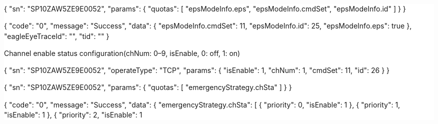         
            
{
    "sn": "SP10ZAW5ZE9E0052",
    "params": {
        "quotas": [
            "epsModeInfo.eps",
            "epsModeInfo.cmdSet",
            "epsModeInfo.id"
        ]
    }
}
            
        
            
{
    "code": "0",
    "message": "Success",
    "data": {
        "epsModeInfo.cmdSet": 11,
        "epsModeInfo.id": 25,
        "epsModeInfo.eps": true
    },
    "eagleEyeTraceId": "",
    "tid": ""
}
            
        
Channel enable status configuration(chNum: 0–9, isEnable, 0: off, 1: on)
            
{
    "sn": "SP10ZAW5ZE9E0052",
    "operateType": "TCP",
    "params": {
        "isEnable": 1,
        "chNum": 1,
        "cmdSet": 11,
        "id": 26
    }
}
            
        
            
{
    "sn": "SP10ZAW5ZE9E0052",
    "params": {
        "quotas": [
            "emergencyStrategy.chSta"
        ]
    }
}
            
        
            
{
    "code": "0",
    "message": "Success",
    "data": {
        "emergencyStrategy.chSta": [
            {
                "priority": 0,
                "isEnable": 1
            },
            {
                "priority": 1,
                "isEnable": 1
            },
            {
                "priority": 2,
                "isEnable": 1